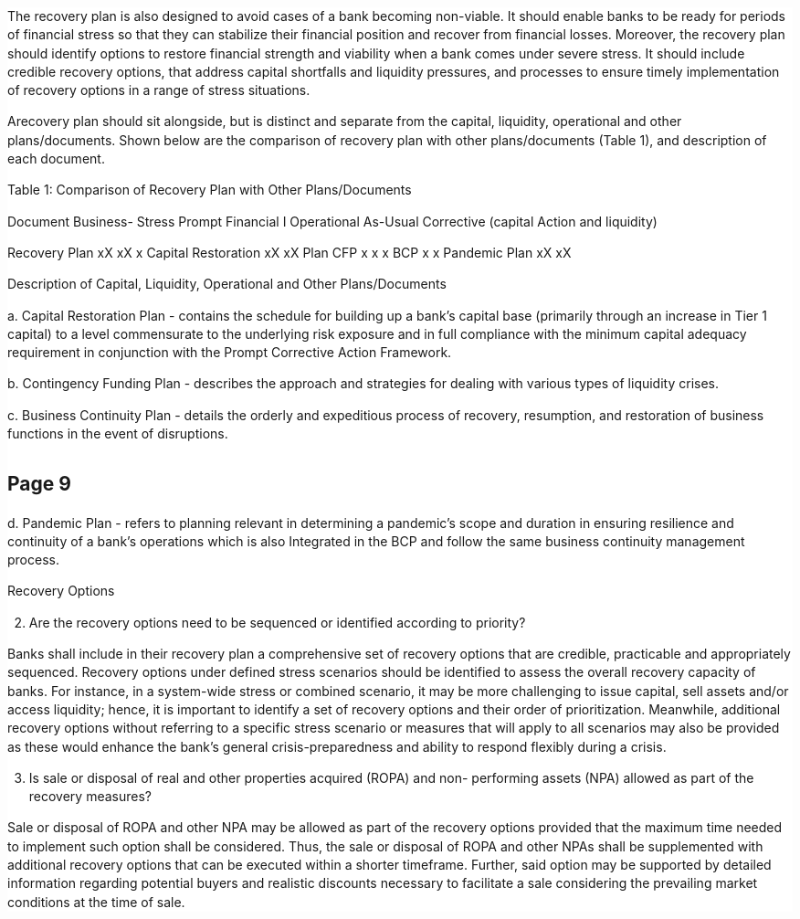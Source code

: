 The recovery plan is also designed to avoid cases of a bank becoming non-viable. It should enable banks to be ready for periods of financial stress so that they can stabilize their financial position and recover from financial losses. Moreover, the recovery plan should identify options to restore financial strength and viability when a bank comes under severe stress. It should include credible recovery options, that address capital shortfalls and liquidity pressures, and processes to ensure timely implementation of recovery options in a range of stress situations.

Arecovery plan should sit alongside, but is distinct and separate from the capital, liquidity, operational and other plans/documents. Shown below are the comparison of recovery plan with other plans/documents (Table 1), and description of each document.

Table 1: Comparison of Recovery Plan with Other Plans/Documents

Document Business- Stress Prompt Financial I Operational As-Usual Corrective (capital Action and liquidity)

Recovery Plan xX xX x Capital Restoration xX xX Plan CFP x x x BCP x x Pandemic Plan xX xX

Description of Capital, Liquidity, Operational and Other Plans/Documents

a. Capital Restoration Plan - contains the schedule for building up a bank’s capital base (primarily through an increase in Tier 1 capital) to a level commensurate to the underlying risk exposure and in full compliance with the minimum capital adequacy requirement in conjunction with the Prompt Corrective Action Framework.

b. Contingency Funding Plan - describes the approach and strategies for dealing with various types of liquidity crises.

c. Business Continuity Plan - details the orderly and expeditious process of recovery, resumption, and restoration of business functions in the event of disruptions.

## Page 9

d. Pandemic Plan - refers to planning relevant in determining a pandemic’s scope and duration in ensuring resilience and continuity of a bank’s operations which is also Integrated in the BCP and follow the same business continuity management process.

Recovery Options

2. Are the recovery options need to be sequenced or identified according to priority?

Banks shall include in their recovery plan a comprehensive set of recovery options that are credible, practicable and appropriately sequenced. Recovery options under defined stress scenarios should be identified to assess the overall recovery capacity of banks. For instance, in a system-wide stress or combined scenario, it may be more challenging to issue capital, sell assets and/or access liquidity; hence, it is important to identify a set of recovery options and their order of prioritization. Meanwhile, additional recovery options without referring to a specific stress scenario or measures that will apply to all scenarios may also be provided as these would enhance the bank’s general crisis-preparedness and ability to respond flexibly during a crisis.

3. Is sale or disposal of real and other properties acquired (ROPA) and non- performing assets (NPA) allowed as part of the recovery measures?

Sale or disposal of ROPA and other NPA may be allowed as part of the recovery options provided that the maximum time needed to implement such option shall be considered. Thus, the sale or disposal of ROPA and other NPAs shall be supplemented with additional recovery options that can be executed within a shorter timeframe. Further, said option may be supported by detailed information regarding potential buyers and realistic discounts necessary to facilitate a sale considering the prevailing market conditions at the time of sale.
